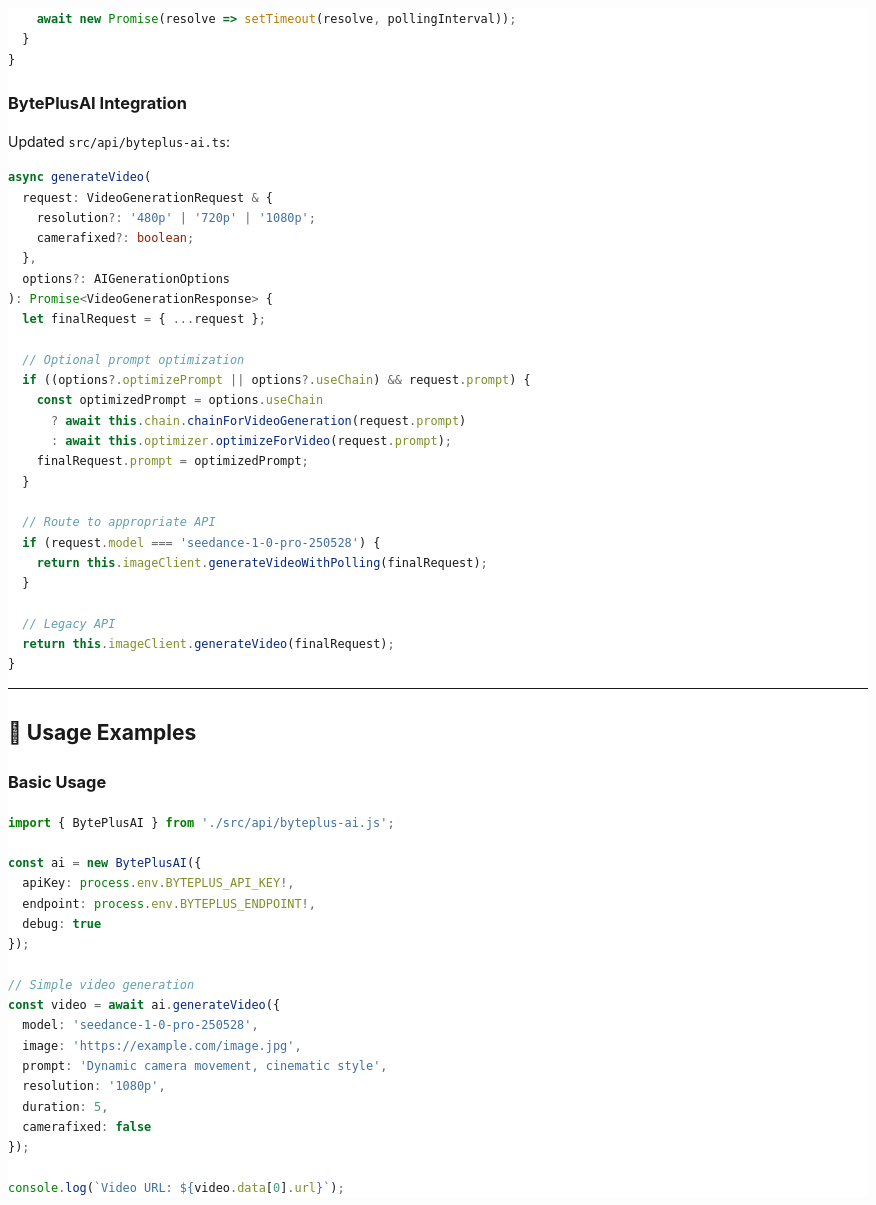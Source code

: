 ```typescript
    await new Promise(resolve => setTimeout(resolve, pollingInterval));
  }
}
```

### BytePlusAI Integration

Updated `src/api/byteplus-ai.ts`:

```typescript
async generateVideo(
  request: VideoGenerationRequest & {
    resolution?: '480p' | '720p' | '1080p';
    camerafixed?: boolean;
  },
  options?: AIGenerationOptions
): Promise<VideoGenerationResponse> {
  let finalRequest = { ...request };

  // Optional prompt optimization
  if ((options?.optimizePrompt || options?.useChain) && request.prompt) {
    const optimizedPrompt = options.useChain
      ? await this.chain.chainForVideoGeneration(request.prompt)
      : await this.optimizer.optimizeForVideo(request.prompt);
    finalRequest.prompt = optimizedPrompt;
  }

  // Route to appropriate API
  if (request.model === 'seedance-1-0-pro-250528') {
    return this.imageClient.generateVideoWithPolling(finalRequest);
  }

  // Legacy API
  return this.imageClient.generateVideo(finalRequest);
}
```

---

## 🚀 Usage Examples

### Basic Usage

```typescript
import { BytePlusAI } from './src/api/byteplus-ai.js';

const ai = new BytePlusAI({
  apiKey: process.env.BYTEPLUS_API_KEY!,
  endpoint: process.env.BYTEPLUS_ENDPOINT!,
  debug: true
});

// Simple video generation
const video = await ai.generateVideo({
  model: 'seedance-1-0-pro-250528',
  image: 'https://example.com/image.jpg',
  prompt: 'Dynamic camera movement, cinematic style',
  resolution: '1080p',
  duration: 5,
  camerafixed: false
});

console.log(`Video URL: ${video.data[0].url}`);
```
